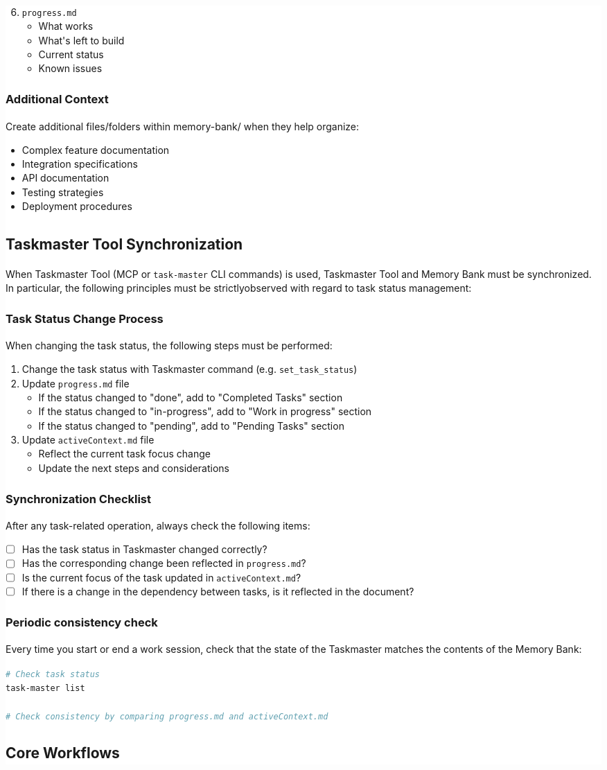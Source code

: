 6. `progress.md`
   - What works
   - What's left to build
   - Current status
   - Known issues

### Additional Context
Create additional files/folders within memory-bank/ when they help organize:
- Complex feature documentation
- Integration specifications
- API documentation
- Testing strategies
- Deployment procedures

## Taskmaster Tool Synchronization
When Taskmaster Tool (MCP or `task-master` CLI commands) is used, Taskmaster Tool and Memory Bank must be synchronized. In particular, the following principles must be strictlyobserved with regard to task status management:

### Task Status Change Process
When changing the task status, the following steps must be performed:

1. Change the task status with Taskmaster command (e.g. `set_task_status`)
2. Update `progress.md` file
   - If the status changed to "done", add to "Completed Tasks" section
   - If the status changed to "in-progress", add to "Work in progress" section
   - If the status changed to "pending", add to "Pending Tasks" section
3. Update `activeContext.md` file
   - Reflect the current task focus change
   - Update the next steps and considerations

### Synchronization Checklist
After any task-related operation, always check the following items:
- [ ] Has the task status in Taskmaster changed correctly?
- [ ] Has the corresponding change been reflected in `progress.md`?
- [ ] Is the current focus of the task updated in `activeContext.md`?
- [ ] If there is a change in the dependency between tasks, is it reflected in the document?

### Periodic consistency check
Every time you start or end a work session, check that the state of the Taskmaster matches the contents of the Memory Bank:
```bash
# Check task status
task-master list

# Check consistency by comparing progress.md and activeContext.md
```

## Core Workflows
